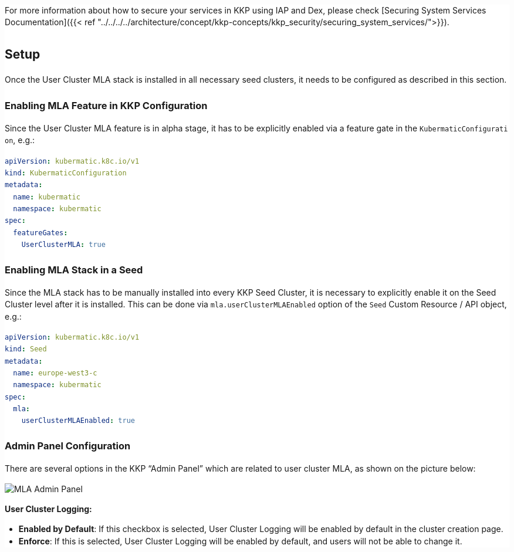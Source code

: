 For more information about how to secure your services in KKP using IAP and Dex, please check [Securing System Services Documentation]({{< ref "../../../../architecture/concept/kkp-concepts/kkp_security/securing_system_services/">}}).

## Setup

Once the User Cluster MLA stack is installed in all necessary seed clusters, it needs to be configured as described in this section.

### Enabling MLA Feature in KKP Configuration

Since the User Cluster MLA feature is in alpha stage, it has to be explicitly enabled via a feature gate in the `KubermaticConfiguration`, e.g.:

```yaml
apiVersion: kubermatic.k8c.io/v1
kind: KubermaticConfiguration
metadata:
  name: kubermatic
  namespace: kubermatic
spec:
  featureGates:
    UserClusterMLA: true
```

### Enabling MLA Stack in a Seed

Since the MLA stack has to be manually installed into every KKP Seed Cluster, it is necessary to explicitly enable it on the Seed Cluster level after it is installed. This can be done via `mla.userClusterMLAEnabled` option of the `Seed` Custom Resource / API object, e.g.:

```yaml
apiVersion: kubermatic.k8c.io/v1
kind: Seed
metadata:
  name: europe-west3-c
  namespace: kubermatic
spec:
  mla:
    userClusterMLAEnabled: true
```

### Admin Panel Configuration

There are several options in the KKP “Admin Panel” which are related to user cluster MLA, as shown on the picture below:

![MLA Admin Panel](/img/kubermatic/master/monitoring/user_cluster/admin_panel.png)

**User Cluster Logging:**

- **Enabled by Default**: If this checkbox is selected, User Cluster Logging will be enabled by default in the cluster creation page.
- **Enforce**: If this is selected, User Cluster Logging will be enabled by default, and users will not be able to change it.
